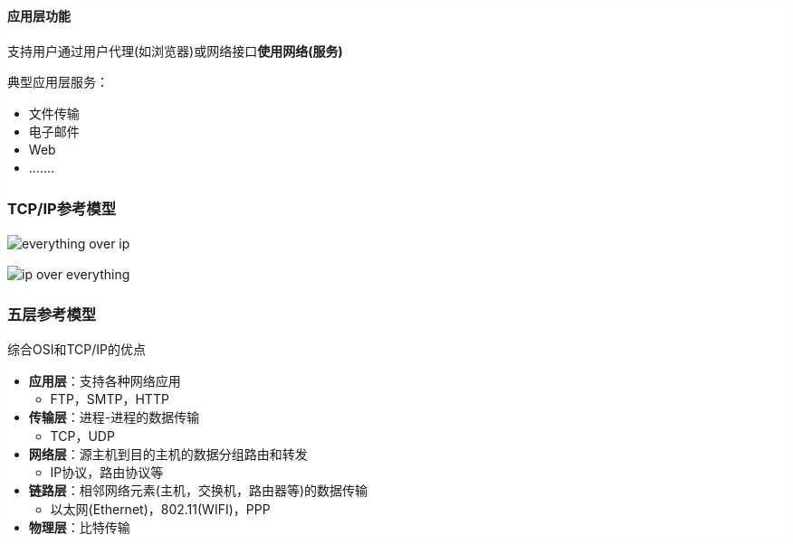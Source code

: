 

#### 应用层功能

支持用户通过用户代理(如浏览器)或网络接口**使用网络(服务)**

典型应用层服务：

- 文件传输
- 电子邮件
- Web
- .......



### TCP/IP参考模型

![everything over ip](https://gitee.com/Stubborner/images/raw/master/images/20210722174533.png)



![ip over everything](https://gitee.com/Stubborner/images/raw/master/images/20210722174609.png)



### 五层参考模型



综合OSI和TCP/IP的优点

- **应用层**：支持各种网络应用
  - FTP，SMTP，HTTP
- **传输层**：进程-进程的数据传输
  - TCP，UDP
- **网络层**：源主机到目的主机的数据分组路由和转发
  - IP协议，路由协议等
- **链路层**：相邻网络元素(主机，交换机，路由器等)的数据传输
  - 以太网(Ethernet)，802.11(WIFI)，PPP
- **物理层**：比特传输